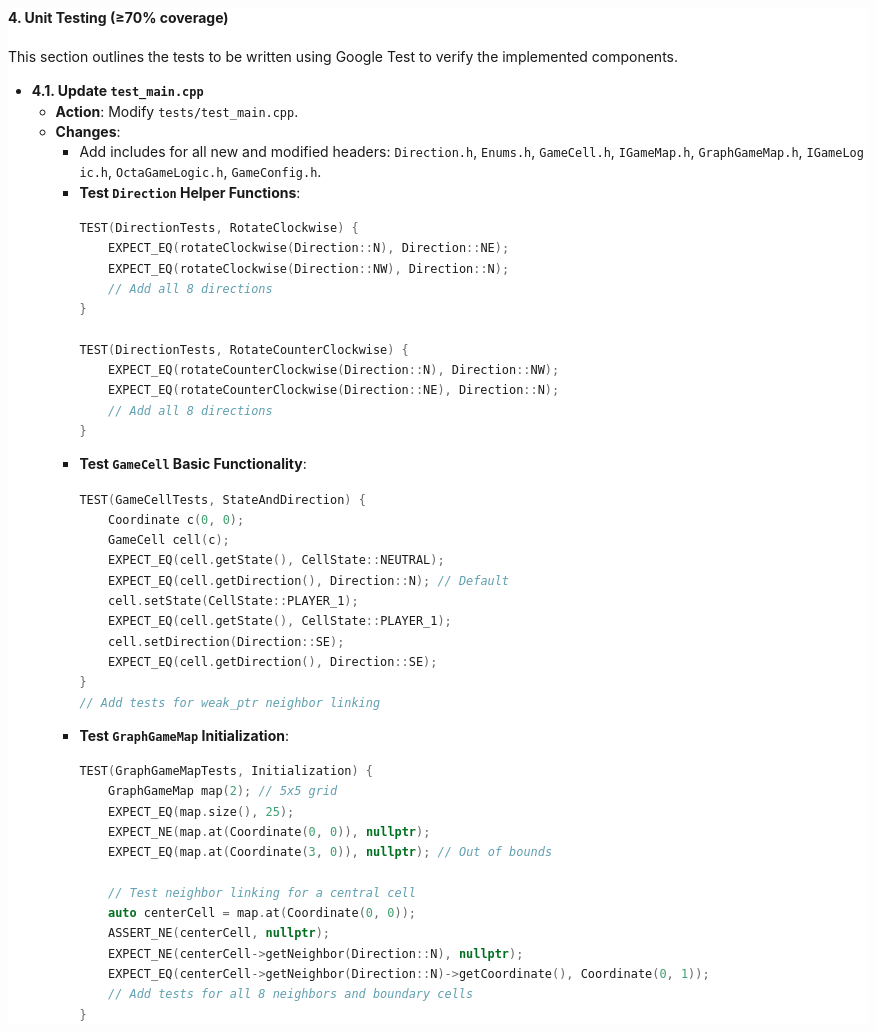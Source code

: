 
#### 4. Unit Testing (≥70% coverage)

This section outlines the tests to be written using Google Test to verify the implemented components.

* **4.1. Update `test_main.cpp`**
    * **Action**: Modify `tests/test_main.cpp`.
    * **Changes**:
        * Add includes for all new and modified headers: `Direction.h`, `Enums.h`, `GameCell.h`, `IGameMap.h`, `GraphGameMap.h`, `IGameLogic.h`, `OctaGameLogic.h`, `GameConfig.h`.
        * **Test `Direction` Helper Functions**:
            ```cpp
            TEST(DirectionTests, RotateClockwise) {
                EXPECT_EQ(rotateClockwise(Direction::N), Direction::NE);
                EXPECT_EQ(rotateClockwise(Direction::NW), Direction::N);
                // Add all 8 directions
            }

            TEST(DirectionTests, RotateCounterClockwise) {
                EXPECT_EQ(rotateCounterClockwise(Direction::N), Direction::NW);
                EXPECT_EQ(rotateCounterClockwise(Direction::NE), Direction::N);
                // Add all 8 directions
            }
            ```
        * **Test `GameCell` Basic Functionality**:
            ```cpp
            TEST(GameCellTests, StateAndDirection) {
                Coordinate c(0, 0);
                GameCell cell(c);
                EXPECT_EQ(cell.getState(), CellState::NEUTRAL);
                EXPECT_EQ(cell.getDirection(), Direction::N); // Default
                cell.setState(CellState::PLAYER_1);
                EXPECT_EQ(cell.getState(), CellState::PLAYER_1);
                cell.setDirection(Direction::SE);
                EXPECT_EQ(cell.getDirection(), Direction::SE);
            }
            // Add tests for weak_ptr neighbor linking
            ```
        * **Test `GraphGameMap` Initialization**:
            ```cpp
            TEST(GraphGameMapTests, Initialization) {
                GraphGameMap map(2); // 5x5 grid
                EXPECT_EQ(map.size(), 25);
                EXPECT_NE(map.at(Coordinate(0, 0)), nullptr);
                EXPECT_EQ(map.at(Coordinate(3, 0)), nullptr); // Out of bounds

                // Test neighbor linking for a central cell
                auto centerCell = map.at(Coordinate(0, 0));
                ASSERT_NE(centerCell, nullptr);
                EXPECT_NE(centerCell->getNeighbor(Direction::N), nullptr);
                EXPECT_EQ(centerCell->getNeighbor(Direction::N)->getCoordinate(), Coordinate(0, 1));
                // Add tests for all 8 neighbors and boundary cells
            }
            ```
